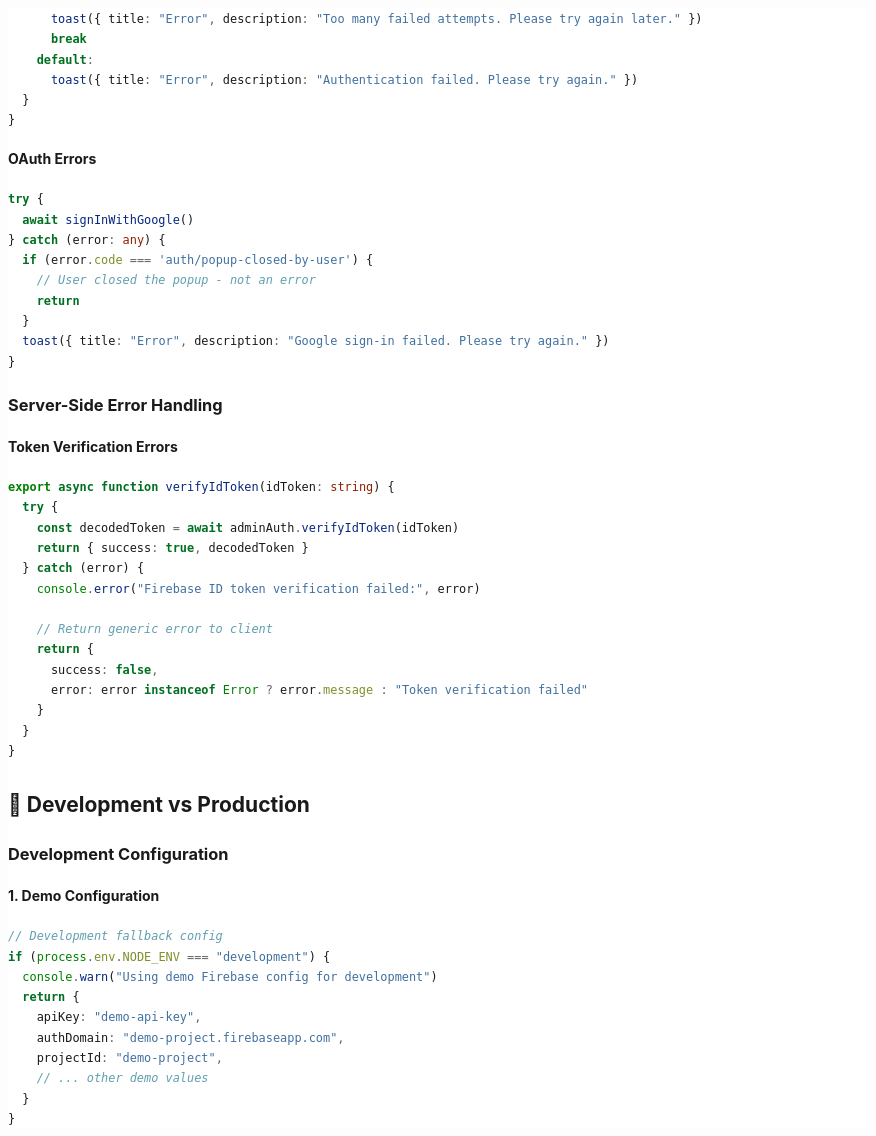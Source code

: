 ```typescript
      toast({ title: "Error", description: "Too many failed attempts. Please try again later." })
      break
    default:
      toast({ title: "Error", description: "Authentication failed. Please try again." })
  }
}
```

#### OAuth Errors
```typescript
try {
  await signInWithGoogle()
} catch (error: any) {
  if (error.code === 'auth/popup-closed-by-user') {
    // User closed the popup - not an error
    return
  }
  toast({ title: "Error", description: "Google sign-in failed. Please try again." })
}
```

### Server-Side Error Handling

#### Token Verification Errors
```typescript
export async function verifyIdToken(idToken: string) {
  try {
    const decodedToken = await adminAuth.verifyIdToken(idToken)
    return { success: true, decodedToken }
  } catch (error) {
    console.error("Firebase ID token verification failed:", error)
    
    // Return generic error to client
    return { 
      success: false, 
      error: error instanceof Error ? error.message : "Token verification failed" 
    }
  }
}
```

## 🔄 Development vs Production

### Development Configuration

#### 1. Demo Configuration
```typescript
// Development fallback config
if (process.env.NODE_ENV === "development") {
  console.warn("Using demo Firebase config for development")
  return {
    apiKey: "demo-api-key",
    authDomain: "demo-project.firebaseapp.com",
    projectId: "demo-project",
    // ... other demo values
  }
}
```
